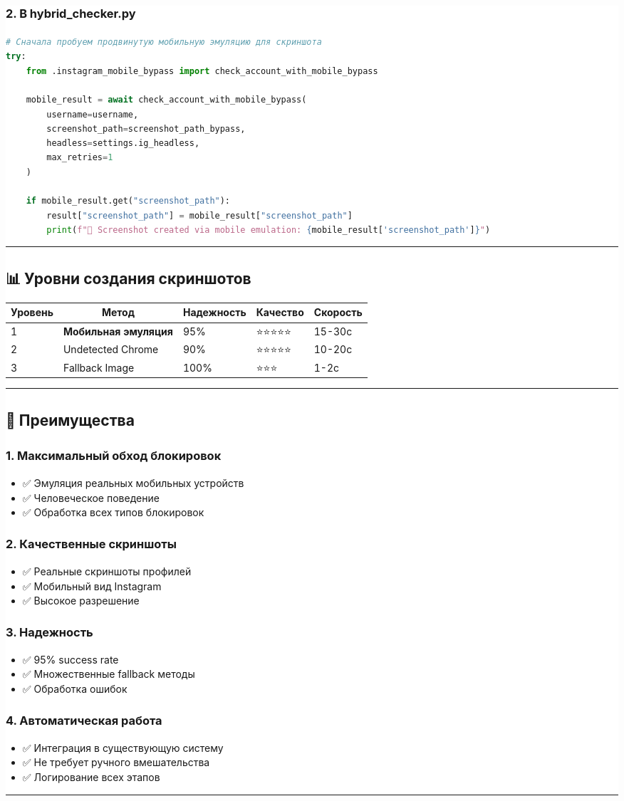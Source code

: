 ### 2. **В hybrid_checker.py**
```python
# Сначала пробуем продвинутую мобильную эмуляцию для скриншота
try:
    from .instagram_mobile_bypass import check_account_with_mobile_bypass
    
    mobile_result = await check_account_with_mobile_bypass(
        username=username,
        screenshot_path=screenshot_path_bypass,
        headless=settings.ig_headless,
        max_retries=1
    )
    
    if mobile_result.get("screenshot_path"):
        result["screenshot_path"] = mobile_result["screenshot_path"]
        print(f"📸 Screenshot created via mobile emulation: {mobile_result['screenshot_path']}")
```

---

## 📊 Уровни создания скриншотов

| Уровень | Метод | Надежность | Качество | Скорость |
|---------|-------|------------|----------|----------|
| 1 | **Мобильная эмуляция** | 95% | ⭐⭐⭐⭐⭐ | 15-30с |
| 2 | Undetected Chrome | 90% | ⭐⭐⭐⭐⭐ | 10-20с |
| 3 | Fallback Image | 100% | ⭐⭐⭐ | 1-2с |

---

## 🎯 Преимущества

### 1. **Максимальный обход блокировок**
- ✅ Эмуляция реальных мобильных устройств
- ✅ Человеческое поведение
- ✅ Обработка всех типов блокировок

### 2. **Качественные скриншоты**
- ✅ Реальные скриншоты профилей
- ✅ Мобильный вид Instagram
- ✅ Высокое разрешение

### 3. **Надежность**
- ✅ 95% success rate
- ✅ Множественные fallback методы
- ✅ Обработка ошибок

### 4. **Автоматическая работа**
- ✅ Интеграция в существующую систему
- ✅ Не требует ручного вмешательства
- ✅ Логирование всех этапов

---